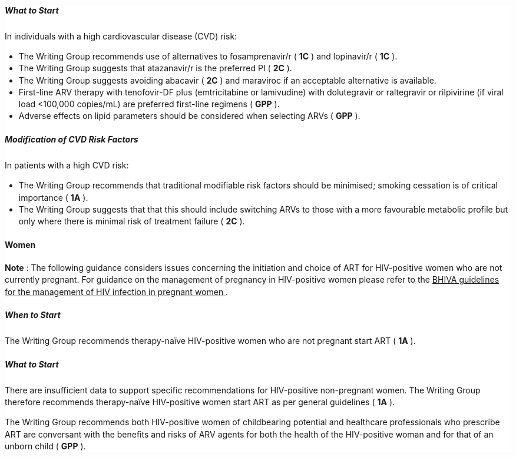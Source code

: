 
#####  What to Start 


In individuals with a high cardiovascular disease (CVD) risk: 


  * The Writing Group recommends use of alternatives to fosamprenavir/r ( **1C** ) and lopinavir/r ( **1C** ). 
  * The Writing Group suggests that atazanavir/r is the preferred PI ( **2C** ). 
  * The Writing Group suggests avoiding abacavir ( **2C** ) and maraviroc if an acceptable alternative is available. 
  * First-line ARV therapy with tenofovir-DF plus (emtricitabine or lamivudine) with dolutegravir or raltegravir or rilpivirine (if viral load  <100,000 copies/mL) are preferred first-line regimens ( **GPP** ). 
  * Adverse effects on lipid parameters should be considered when selecting ARVs ( **GPP** ). 




#####  Modification of CVD Risk Factors 


In patients with a high CVD risk: 


  * The Writing Group recommends that traditional modifiable risk factors should be minimised; smoking cessation is of critical importance ( **1A** ). 
  * The Writing Group suggests that that this should include switching ARVs to those with a more favourable metabolic profile but only where there is minimal risk of treatment failure ( **2C** ). 




####  Women 


**Note** : The following guidance considers issues concerning the initiation and choice of ART for HIV-positive women who are not currently pregnant. For guidance on the management of pregnancy in HIV-positive women please refer to the [ BHIVA guidelines for the management of HIV infection in pregnant women ](http://www.bhiva.org/pregnancy-guidelines.aspx "BHIVA Web site") . 


#####  When to Start 


The Writing Group recommends therapy-naïve HIV-positive women who are not pregnant start ART ( **1A** ). 


#####  What to Start 


There are insufficient data to support specific recommendations for HIV-positive non-pregnant women. The Writing Group therefore recommends therapy-naïve HIV-positive women start ART as per general guidelines ( **1A** ). 


The Writing Group recommends both HIV-positive women of childbearing potential and healthcare professionals who prescribe ART are conversant with the benefits and risks of ARV agents for both the health of the HIV-positive woman and for that of an unborn child ( **GPP** ). 

